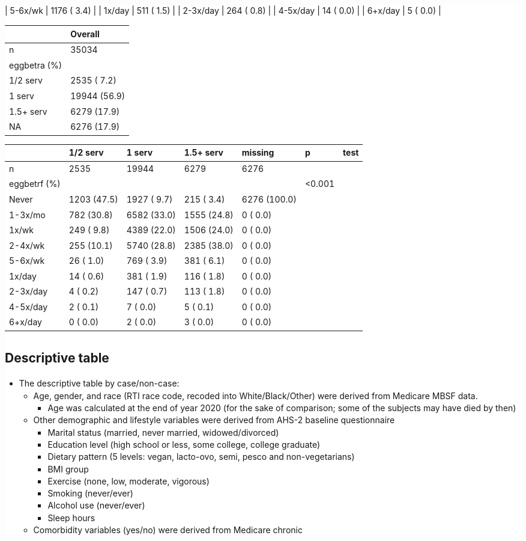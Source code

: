 | 5-6x/wk      | 1176 ( 3.4) |
| 1x/day       | 511 ( 1.5)  |
| 2-3x/day     | 264 ( 0.8)  |
| 4-5x/day     | 14 ( 0.0)   |
| 6+x/day      | 5 ( 0.0)    |

|              | Overall      |
|:-------------|:-------------|
| n            | 35034        |
| eggbetra (%) |              |
| 1/2 serv     | 2535 ( 7.2)  |
| 1 serv       | 19944 (56.9) |
| 1.5+ serv    | 6279 (17.9)  |
| NA           | 6276 (17.9)  |

|              | 1/2 serv    | 1 serv      | 1.5+ serv   | missing      | p       | test |
|:-------------|:------------|:------------|:------------|:-------------|:--------|:-----|
| n            | 2535        | 19944       | 6279        | 6276         |         |      |
| eggbetrf (%) |             |             |             |              | \<0.001 |      |
| Never        | 1203 (47.5) | 1927 ( 9.7) | 215 ( 3.4)  | 6276 (100.0) |         |      |
| 1-3x/mo      | 782 (30.8)  | 6582 (33.0) | 1555 (24.8) | 0 ( 0.0)     |         |      |
| 1x/wk        | 249 ( 9.8)  | 4389 (22.0) | 1506 (24.0) | 0 ( 0.0)     |         |      |
| 2-4x/wk      | 255 (10.1)  | 5740 (28.8) | 2385 (38.0) | 0 ( 0.0)     |         |      |
| 5-6x/wk      | 26 ( 1.0)   | 769 ( 3.9)  | 381 ( 6.1)  | 0 ( 0.0)     |         |      |
| 1x/day       | 14 ( 0.6)   | 381 ( 1.9)  | 116 ( 1.8)  | 0 ( 0.0)     |         |      |
| 2-3x/day     | 4 ( 0.2)    | 147 ( 0.7)  | 113 ( 1.8)  | 0 ( 0.0)     |         |      |
| 4-5x/day     | 2 ( 0.1)    | 7 ( 0.0)    | 5 ( 0.1)    | 0 ( 0.0)     |         |      |
| 6+x/day      | 0 ( 0.0)    | 2 ( 0.0)    | 3 ( 0.0)    | 0 ( 0.0)     |         |      |

## Descriptive table

- The descriptive table by case/non-case:
  - Age, gender, and race (RTI race code, recoded into
    White/Black/Other) were derived from Medicare MBSF data.
    - Age was calculated at the end of year 2020 (for the sake of
      comparison; some of the subjects may have died by then)
  - Other demographic and lifestyle variables were derived from AHS-2
    baseline questionnaire
    - Marital status (married, never married, widowed/divorced)
    - Education level (high school or less, some college, college
      graduate)
    - Dietary pattern (5 levels: vegan, lacto-ovo, semi, pesco and
      non-vegetarians)
    - BMI group
    - Exercise (none, low, moderate, vigorous)
    - Smoking (never/ever)
    - Alcohol use (never/ever)
    - Sleep hours
  - Comorbidity variables (yes/no) were derived from Medicare chronic